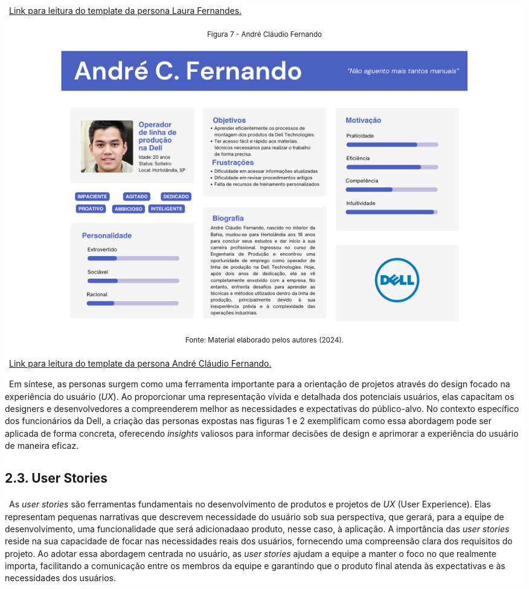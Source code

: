 </div>

&ensp;[Link para leitura do template da persona Laura Fernandes.](https://www.canva.com/design/DAGDUzLrnBw/7ugVUSXCWKAT_xDtWMnWfg/edit?utm_content=DAGDUzLrnBw&utm_campaign=designshare&utm_medium=link2&utm_source=sharebutton)

<div align="center">
<sub>Figura 7 - André Cláudio Fernando</sub>
<img src="../assets/wad/secao2VisaoGeral/2.2.persona/personaAndreClaudio.png">
<sup>Fonte: Material elaborado pelos autores (2024).</sup>
</div>

&ensp;[Link para leitura do template da persona André Cláudio Fernando.](https://www.canva.com/design/DAGDI8rEdPk/wvdtDxMCpJrsQ1EeO5j-rA/edit?utm_content=DAGDI8rEdPk&utm_campaign=designshare&utm_medium=link2&utm_source=sharebutton)

&ensp;Em síntese, as personas surgem como uma ferramenta importante para a orientação de projetos através do design focado na experiência do usuário (*UX*). Ao proporcionar uma representação vívida e detalhada dos potenciais usuários, elas capacitam os designers e desenvolvedores a compreenderem melhor as necessidades e expectativas do público-alvo. No contexto específico dos funcionários da Dell, a criação das personas expostas nas figuras 1 e 2 exemplificam como essa abordagem pode ser aplicada de forma concreta, oferecendo _insights_ valiosos para informar decisões de design e aprimorar a experiência do usuário de maneira eficaz.



## 2.3. User Stories
&ensp;As _user stories_ são ferramentas fundamentais no desenvolvimento de produtos e projetos de *UX* (User Experience). Elas representam pequenas narrativas que descrevem necessidade do usuário sob sua perspectiva, que gerará, para a equipe de desenvolvimento, uma funcionalidade que será adicionadaao produto, nesse caso, à aplicação. A importância das _user stories_ reside na sua capacidade de focar nas necessidades reais dos usuários, fornecendo uma compreensão clara dos requisitos do projeto. Ao adotar essa abordagem centrada no usuário, as _user stories_ ajudam a equipe a manter o foco no que realmente importa, facilitando a comunicação entre os membros da equipe e garantindo que o produto final atenda às expectativas e às necessidades dos usuários.
